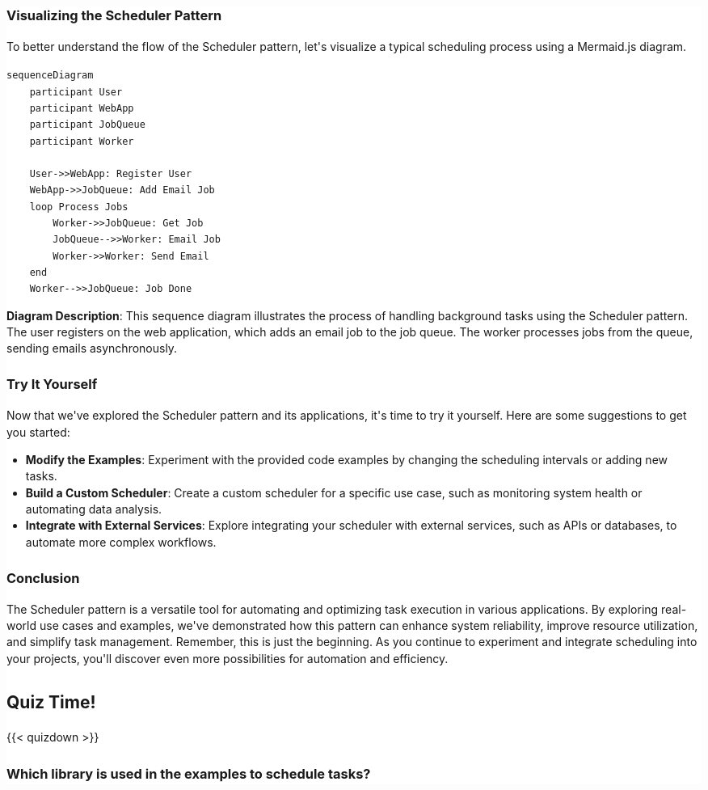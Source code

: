 ### Visualizing the Scheduler Pattern

To better understand the flow of the Scheduler pattern, let's visualize a typical scheduling process using a Mermaid.js diagram.

```mermaid
sequenceDiagram
    participant User
    participant WebApp
    participant JobQueue
    participant Worker

    User->>WebApp: Register User
    WebApp->>JobQueue: Add Email Job
    loop Process Jobs
        Worker->>JobQueue: Get Job
        JobQueue-->>Worker: Email Job
        Worker->>Worker: Send Email
    end
    Worker-->>JobQueue: Job Done
```

**Diagram Description**: This sequence diagram illustrates the process of handling background tasks using the Scheduler pattern. The user registers on the web application, which adds an email job to the job queue. The worker processes jobs from the queue, sending emails asynchronously.

### Try It Yourself

Now that we've explored the Scheduler pattern and its applications, it's time to try it yourself. Here are some suggestions to get you started:

- **Modify the Examples**: Experiment with the provided code examples by changing the scheduling intervals or adding new tasks.
- **Build a Custom Scheduler**: Create a custom scheduler for a specific use case, such as monitoring system health or automating data analysis.
- **Integrate with External Services**: Explore integrating your scheduler with external services, such as APIs or databases, to automate more complex workflows.

### Conclusion

The Scheduler pattern is a versatile tool for automating and optimizing task execution in various applications. By exploring real-world use cases and examples, we've demonstrated how this pattern can enhance system reliability, improve resource utilization, and simplify task management. Remember, this is just the beginning. As you continue to experiment and integrate scheduling into your projects, you'll discover even more possibilities for automation and efficiency.

## Quiz Time!

{{< quizdown >}}

### Which library is used in the examples to schedule tasks?
